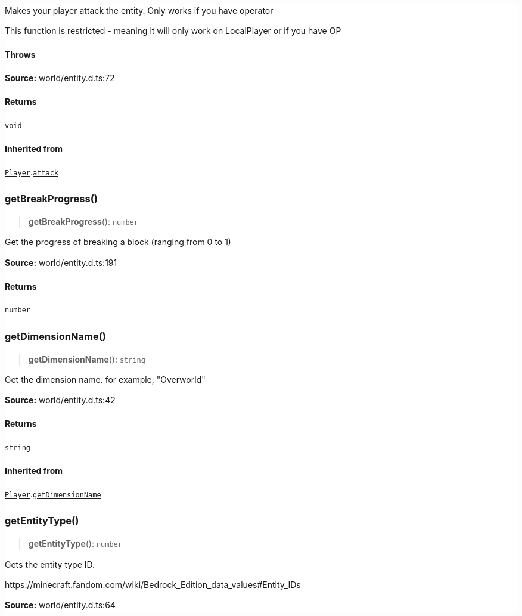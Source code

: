 Makes your player attack the entity. Only works if you have operator

This function is restricted - meaning it will only work on LocalPlayer or if you have OP

#### Throws

**Source:** [world/entity.d.ts:72](https://github.com/LatiteScripting/latitescripting.github.io/blob/5a9cee2/definitions/world/entity.d.ts#L72)

#### Returns

`void`

#### Inherited from

[`Player`](class.Player.md).[`attack`](class.Player.md#attack)

### getBreakProgress()

> **getBreakProgress**(): `number`

Get the progress of breaking a block (ranging from 0 to 1)

**Source:** [world/entity.d.ts:191](https://github.com/LatiteScripting/latitescripting.github.io/blob/5a9cee2/definitions/world/entity.d.ts#L191)

#### Returns

`number`

### getDimensionName()

> **getDimensionName**(): `string`

Get the dimension name.
for example, "Overworld"

**Source:** [world/entity.d.ts:42](https://github.com/LatiteScripting/latitescripting.github.io/blob/5a9cee2/definitions/world/entity.d.ts#L42)

#### Returns

`string`

#### Inherited from

[`Player`](class.Player.md).[`getDimensionName`](class.Player.md#getdimensionname)

### getEntityType()

> **getEntityType**(): `number`

Gets the entity type ID.

https://minecraft.fandom.com/wiki/Bedrock_Edition_data_values#Entity_IDs

**Source:** [world/entity.d.ts:64](https://github.com/LatiteScripting/latitescripting.github.io/blob/5a9cee2/definitions/world/entity.d.ts#L64)
